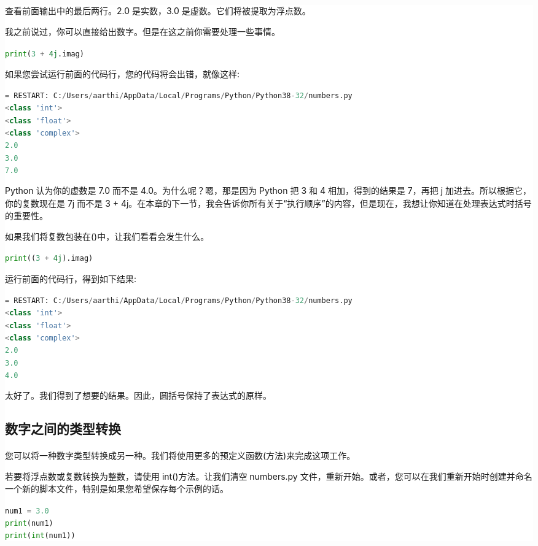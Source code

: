 查看前面输出中的最后两行。2.0 是实数，3.0 是虚数。它们将被提取为浮点数。

我之前说过，你可以直接给出数字。但是在这之前你需要处理一些事情。

```py
print(3 + 4j.imag)

```

如果您尝试运行前面的代码行，您的代码将会出错，就像这样:

```py
= RESTART: C:/Users/aarthi/AppData/Local/Programs/Python/Python38-32/numbers.py
<class 'int'>
<class 'float'>
<class 'complex'>
2.0
3.0
7.0

```

Python 认为你的虚数是 7.0 而不是 4.0。为什么呢？嗯，那是因为 Python 把 3 和 4 相加，得到的结果是 7，再把 j 加进去。所以根据它，你的复数现在是 7j 而不是 3 + 4j。在本章的下一节，我会告诉你所有关于“执行顺序”的内容，但是现在，我想让你知道在处理表达式时括号的重要性。

如果我们将复数包装在()中，让我们看看会发生什么。

```py
print((3 + 4j).imag)

```

运行前面的代码行，得到如下结果:

```py
= RESTART: C:/Users/aarthi/AppData/Local/Programs/Python/Python38-32/numbers.py
<class 'int'>
<class 'float'>
<class 'complex'>
2.0
3.0
4.0

```

太好了。我们得到了想要的结果。因此，圆括号保持了表达式的原样。

## 数字之间的类型转换

您可以将一种数字类型转换成另一种。我们将使用更多的预定义函数(方法)来完成这项工作。

若要将浮点数或复数转换为整数，请使用 int()方法。让我们清空 numbers.py 文件，重新开始。或者，您可以在我们重新开始时创建并命名一个新的脚本文件，特别是如果您希望保存每个示例的话。

```py
num1 = 3.0
print(num1)
print(int(num1))

```
